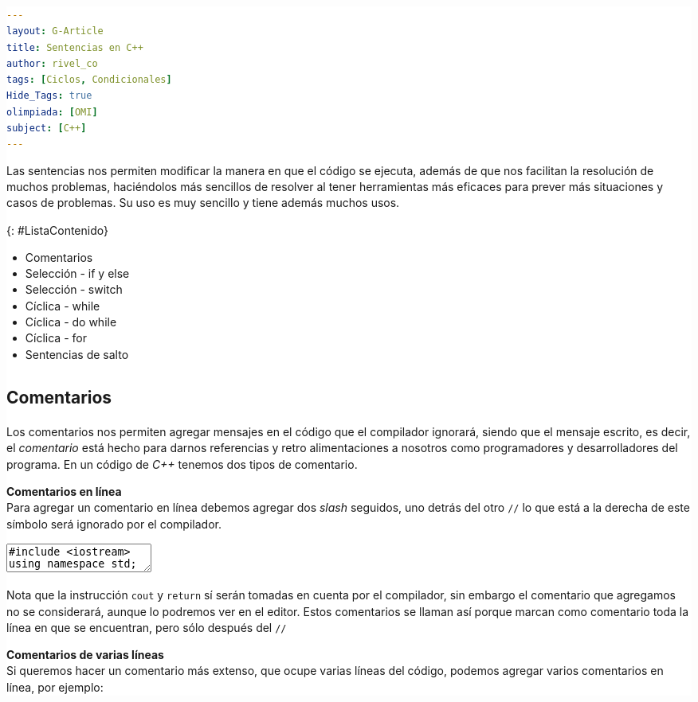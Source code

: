 ```yaml
---
layout: G-Article
title: Sentencias en C++
author: rivel_co
tags: [Ciclos, Condicionales]
Hide_Tags: true
olimpiada: [OMI]
subject: [C++]
---
```


Las sentencias nos permiten modificar la manera en que el código se ejecuta, además de que nos facilitan la resolución de muchos problemas, haciéndolos más sencillos de resolver al tener herramientas más eficaces para prever más situaciones y casos de problemas. Su uso es muy sencillo y tiene además muchos usos.

{: #ListaContenido}
- Comentarios
- Selección - if y else
- Selección - switch
- Cíclica - while
- Cíclica - do while
- Cíclica - for
- Sentencias de salto

## Comentarios

Los comentarios nos permiten agregar mensajes en el código que el compilador ignorará, siendo que el mensaje escrito, es decir, el *comentario* está hecho para darnos referencias y retro alimentaciones a nosotros como programadores y desarrolladores del programa. En un código de *C++* tenemos dos tipos de comentario.

**Comentarios en línea**
<br>
Para agregar un comentario en línea debemos agregar dos *slash* seguidos, uno detrás del otro `//` lo que está a la derecha de este símbolo será ignorado por el compilador.

<textarea class="cpp">
#include &lt;iostream&gt;
using namespace std;

int main(){
   cout << "Hola mundo, desde #iP";//Mensaje de #iP
   return 0;
}</textarea>

Nota que la instrucción `cout` y `return` sí serán tomadas en cuenta por el compilador, sin embargo el comentario que agregamos no se considerará, aunque lo podremos ver en el editor. Estos comentarios se llaman así porque marcan como comentario toda la línea en que se encuentran, pero sólo después del `//`

**Comentarios de varias líneas**
<br>
Si queremos hacer un comentario más extenso, que ocupe varias líneas del código, podemos agregar varios comentarios en línea, por ejemplo:
